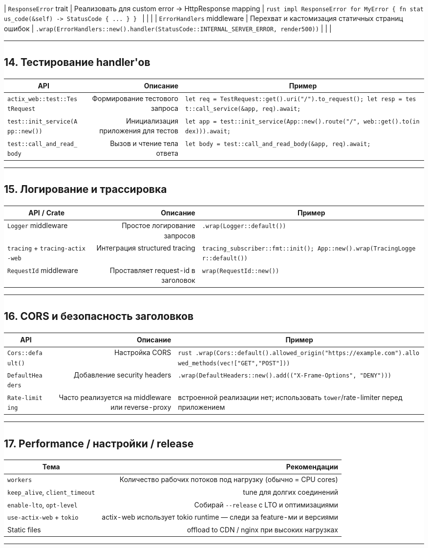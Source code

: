 | `ResponseError` trait                          |   Реализовать для custom error -> HttpResponse mapping | `rust impl ResponseError for MyError { fn status_code(&self) -> StatusCode { ... } } ` |   |                                        |
| `ErrorHandlers` middleware                     |       Перехват и кастомизация статичных страниц ошибок | `.wrap(ErrorHandlers::new().handler(StatusCode::INTERNAL_SERVER_ERROR, render500))`    |   |                                        |

---

## 14. Тестирование handler'ов

| API                              |                            Описание | Пример                                                                                                |
| -------------------------------- | ----------------------------------: | ----------------------------------------------------------------------------------------------------- |
| `actix_web::test::TestRequest`   |      Формирование тестового запроса | `let req = TestRequest::get().uri("/").to_request(); let resp = test::call_service(&app, req).await;` |
| `test::init_service(App::new())` | Инициализация приложения для тестов | `let app = test::init_service(App::new().route("/", web::get().to(index))).await;`                    |
| `test::call_and_read_body`       |          Вызов и чтение тела ответа | `let body = test::call_and_read_body(&app, req).await;`                                               |

---

## 15. Логирование и трассировка

| API / Crate                     |                           Описание | Пример                                                                       |
| ------------------------------- | ---------------------------------: | ---------------------------------------------------------------------------- |
| `Logger` middleware             |       Простое логирование запросов | `.wrap(Logger::default())`                                                   |
| `tracing` + `tracing-actix-web` |      Интеграция structured tracing | `tracing_subscriber::fmt::init(); App::new().wrap(TracingLogger::default())` |
| `RequestId` middleware          | Проставляет request-id в заголовок | `wrap(RequestId::new())`                                                     |

---

## 16. CORS и безопасность заголовков

| API               |                                          Описание | Пример                                                                                                   |
| ----------------- | ------------------------------------------------: | -------------------------------------------------------------------------------------------------------- |
| `Cors::default()` |                                    Настройка CORS | `rust .wrap(Cors::default().allowed_origin("https://example.com").allowed_methods(vec!["GET","POST"])) ` |
| `DefaultHeaders`  |                       Добавление security headers | `.wrap(DefaultHeaders::new().add(("X-Frame-Options", "DENY")))`                                          |
| `Rate-limiting`   | Часто реализуется на middleware или reverse-proxy | встроенной реализации нет; использовать `tower`/rate-limiter перед приложением                           |

---

## 17. Performance / настройки / release

| Тема                           |                                                        Рекомендации |
| ------------------------------ | ------------------------------------------------------------------: |
| `workers`                      |        Количество рабочих потоков под нагрузку (обычно = CPU cores) |
| `keep_alive`, `client_timeout` |                                          tune для долгих соединений |
| `enable-lto`, `opt-level`      |                           Собирай `--release` с LTO и оптимизациями |
| `use-actix-web` + `tokio`      | actix-web использует tokio runtime — следи за feature-ми и версиями |
| Static files                   |                        offload to CDN / nginx при высоких нагрузках |

---